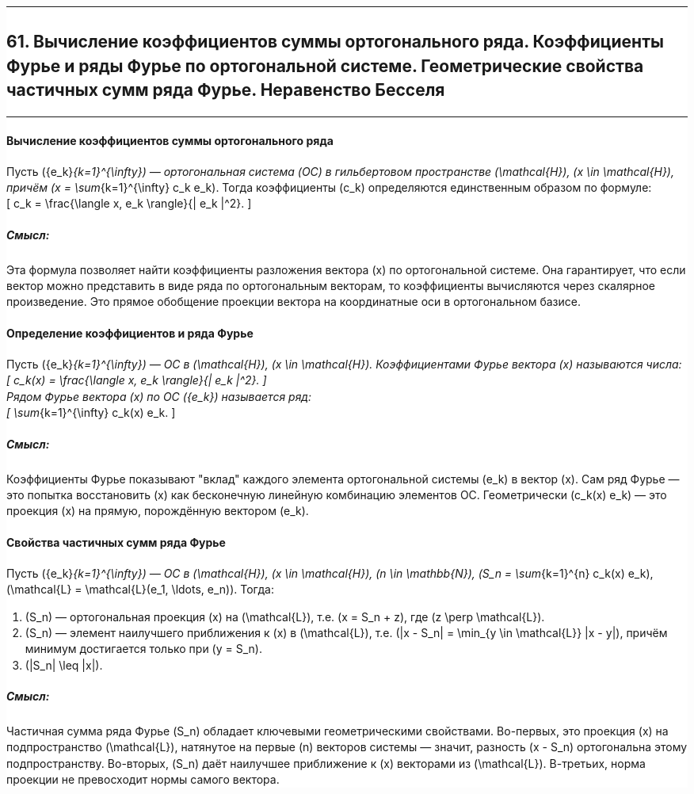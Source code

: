 
---
## 61. Вычисление коэффициентов суммы ортогонального ряда. Коэффициенты Фурье и ряды Фурье по ортогональной системе. Геометрические свойства частичных сумм ряда Фурье. Неравенство Бесселя
---

#### Вычисление коэффициентов суммы ортогонального ряда  
Пусть \(\{e_k\}_{k=1}^{\infty}\) — ортогональная система (OC) в гильбертовом пространстве \(\mathcal{H}\), \(x \in \mathcal{H}\), причём \(x = \sum_{k=1}^{\infty} c_k e_k\). Тогда коэффициенты \(c_k\) определяются единственным образом по формуле:  
\[
c_k = \frac{\langle x, e_k \rangle}{\| e_k \|^2}.
\]

##### Смысл:  
Эта формула позволяет найти коэффициенты разложения вектора \(x\) по ортогональной системе. Она гарантирует, что если вектор можно представить в виде ряда по ортогональным векторам, то коэффициенты вычисляются через скалярное произведение. Это прямое обобщение проекции вектора на координатные оси в ортогональном базисе.

####  Определение коэффициентов и ряда Фурье  
Пусть \(\{e_k\}_{k=1}^{\infty}\) — OC в \(\mathcal{H}\), \(x \in \mathcal{H}\). Коэффициентами Фурье вектора \(x\) называются числа:  
\[
c_k(x) = \frac{\langle x, e_k \rangle}{\| e_k \|^2}.
\]  
Рядом Фурье вектора \(x\) по ОС \(\{e_k\}\) называется ряд:  
\[
\sum_{k=1}^{\infty} c_k(x) e_k.
\]

##### Смысл:  
Коэффициенты Фурье показывают "вклад" каждого элемента ортогональной системы \(e_k\) в вектор \(x\). Сам ряд Фурье — это попытка восстановить \(x\) как бесконечную линейную комбинацию элементов OC. Геометрически \(c_k(x) e_k\) — это проекция \(x\) на прямую, порождённую вектором \(e_k\).

####  Свойства частичных сумм ряда Фурье  
Пусть \(\{e_k\}_{k=1}^{\infty}\) — OC в \(\mathcal{H}\), \(x \in \mathcal{H}\), \(n \in \mathbb{N}\), \(S_n = \sum_{k=1}^{n} c_k(x) e_k\), \(\mathcal{L} = \mathcal{L}(e_1, \ldots, e_n)\). Тогда:  
1. \(S_n\) — ортогональная проекция \(x\) на \(\mathcal{L}\), т.е. \(x = S_n + z\), где \(z \perp \mathcal{L}\).  
2. \(S_n\) — элемент наилучшего приближения к \(x\) в \(\mathcal{L}\), т.е. \(\|x - S_n\| = \min_{y \in \mathcal{L}} \|x - y\|\), причём минимум достигается только при \(y = S_n\).  
3. \(\|S_n\| \leq \|x\|\).

##### Смысл:  
Частичная сумма ряда Фурье \(S_n\) обладает ключевыми геометрическими свойствами. Во-первых, это проекция \(x\) на подпространство \(\mathcal{L}\), натянутое на первые \(n\) векторов системы — значит, разность \(x - S_n\) ортогональна этому подпространству. Во-вторых, \(S_n\) даёт наилучшее приближение к \(x\) векторами из \(\mathcal{L}\). В-третьих, норма проекции не превосходит нормы самого вектора.
